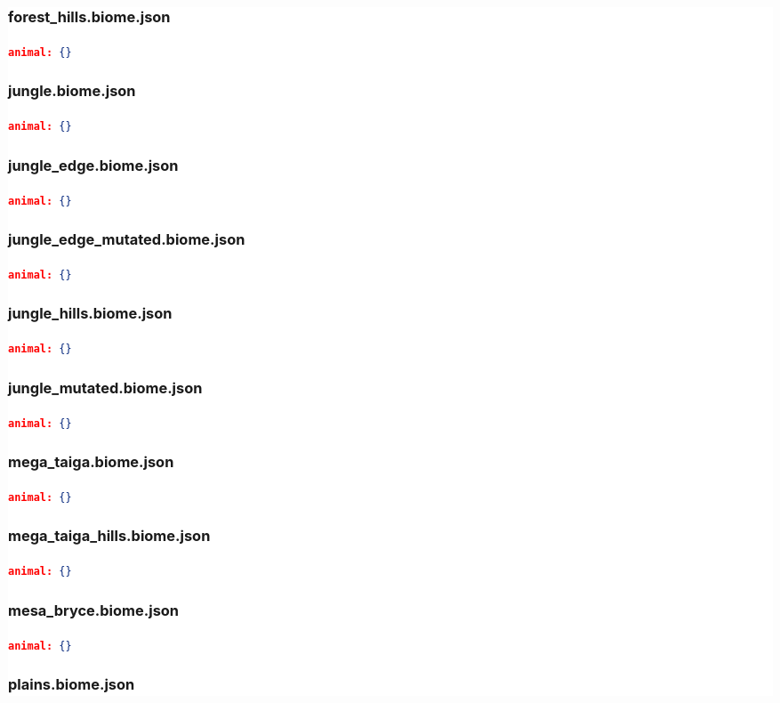 ### forest_hills.biome.json

```JSON
animal: {}
```

### jungle.biome.json

```JSON
animal: {}
```

### jungle_edge.biome.json

```JSON
animal: {}
```

### jungle_edge_mutated.biome.json

```JSON
animal: {}
```

### jungle_hills.biome.json

```JSON
animal: {}
```

### jungle_mutated.biome.json

```JSON
animal: {}
```

### mega_taiga.biome.json

```JSON
animal: {}
```

### mega_taiga_hills.biome.json

```JSON
animal: {}
```

### mesa_bryce.biome.json

```JSON
animal: {}
```

### plains.biome.json

